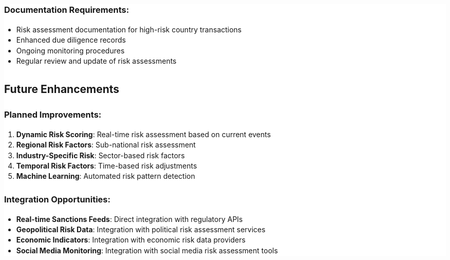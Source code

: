 ### Documentation Requirements:
- Risk assessment documentation for high-risk country transactions
- Enhanced due diligence records
- Ongoing monitoring procedures
- Regular review and update of risk assessments

## Future Enhancements

### Planned Improvements:
1. **Dynamic Risk Scoring**: Real-time risk assessment based on current events
2. **Regional Risk Factors**: Sub-national risk assessment
3. **Industry-Specific Risk**: Sector-based risk factors
4. **Temporal Risk Factors**: Time-based risk adjustments
5. **Machine Learning**: Automated risk pattern detection

### Integration Opportunities:
- **Real-time Sanctions Feeds**: Direct integration with regulatory APIs
- **Geopolitical Risk Data**: Integration with political risk assessment services
- **Economic Indicators**: Integration with economic risk data providers
- **Social Media Monitoring**: Integration with social media risk assessment tools 